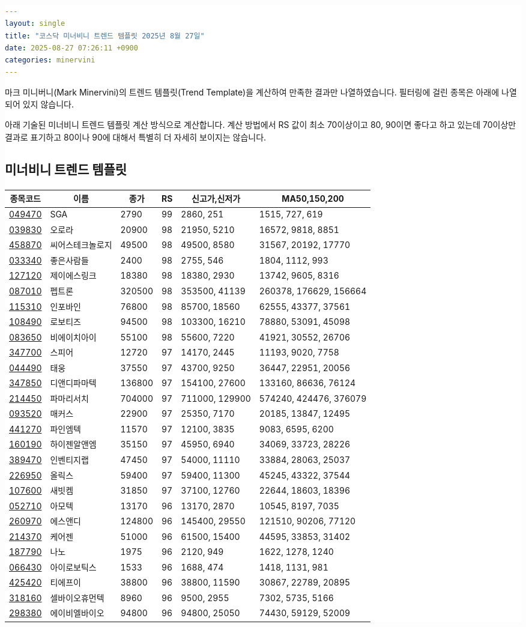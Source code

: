 ```yaml
---
layout: single
title: "코스닥 미너비니 트렌드 템플릿 2025년 8월 27일"
date: 2025-08-27 07:26:11 +0900
categories: minervini
---
```

마크 미니버니(Mark Minervini)의 트렌드 템플릿(Trend Template)을 계산하여 만족한 결과만 나열하였습니다. 필터링에 걸린 종목은 아래에 나열되어 있지 않습니다.

아래 기술된 미너비니 트렌드 템플릿 계산 방식으로 계산합니다. 계산 방법에서 RS 값이 최소 70이상이고 80, 90이면 좋다고 하고 있는데 70이상만 결과로 표기하고 80이나 90에 대해서 특별히 더 자세히 보이지는 않습니다.

## 미너비니 트렌드 템플릿

|종목코드|이름|종가|RS|신고가,신저가|MA50,150,200|
|------|---|---|--|---------|------------|
|[049470](https://finance.daum.net/quotes/A049470)|SGA|2790|99|2860, 251|1515, 727, 619|
|[039830](https://finance.daum.net/quotes/A039830)|오로라|20900|98|21950, 5210|16572, 9818, 8851|
|[458870](https://finance.daum.net/quotes/A458870)|씨어스테크놀로지|49500|98|49500, 8580|31567, 20192, 17770|
|[033340](https://finance.daum.net/quotes/A033340)|좋은사람들|2400|98|2755, 546|1804, 1112, 993|
|[127120](https://finance.daum.net/quotes/A127120)|제이에스링크|18380|98|18380, 2930|13742, 9605, 8316|
|[087010](https://finance.daum.net/quotes/A087010)|펩트론|320500|98|353500, 41139|260378, 176629, 156664|
|[115310](https://finance.daum.net/quotes/A115310)|인포바인|76800|98|85700, 18560|62555, 43377, 37561|
|[108490](https://finance.daum.net/quotes/A108490)|로보티즈|94500|98|103300, 16210|78880, 53091, 45098|
|[083650](https://finance.daum.net/quotes/A083650)|비에이치아이|55100|98|55600, 7220|41921, 30552, 26706|
|[347700](https://finance.daum.net/quotes/A347700)|스피어|12720|97|14170, 2445|11193, 9020, 7758|
|[044490](https://finance.daum.net/quotes/A044490)|태웅|37550|97|43700, 9250|36447, 22951, 20056|
|[347850](https://finance.daum.net/quotes/A347850)|디앤디파마텍|136800|97|154100, 27600|133160, 86636, 76124|
|[214450](https://finance.daum.net/quotes/A214450)|파마리서치|704000|97|711000, 129900|574240, 424476, 376079|
|[093520](https://finance.daum.net/quotes/A093520)|매커스|22900|97|25350, 7170|20185, 13847, 12495|
|[441270](https://finance.daum.net/quotes/A441270)|파인엠텍|11570|97|12100, 3835|9083, 6595, 6200|
|[160190](https://finance.daum.net/quotes/A160190)|하이젠알앤엠|35150|97|45950, 6940|34069, 33723, 28226|
|[389470](https://finance.daum.net/quotes/A389470)|인벤티지랩|47450|97|54000, 11110|33884, 28063, 25037|
|[226950](https://finance.daum.net/quotes/A226950)|올릭스|59400|97|59400, 11300|45245, 43322, 37544|
|[107600](https://finance.daum.net/quotes/A107600)|새빗켐|31850|97|37100, 12760|22644, 18603, 18396|
|[052710](https://finance.daum.net/quotes/A052710)|아모텍|13170|96|13170, 2870|10545, 8197, 7035|
|[260970](https://finance.daum.net/quotes/A260970)|에스앤디|124800|96|145400, 29550|121510, 90206, 77120|
|[214370](https://finance.daum.net/quotes/A214370)|케어젠|51000|96|61500, 15400|44595, 33853, 31402|
|[187790](https://finance.daum.net/quotes/A187790)|나노|1975|96|2120, 949|1622, 1278, 1240|
|[066430](https://finance.daum.net/quotes/A066430)|아이로보틱스|1533|96|1688, 474|1418, 1131, 981|
|[425420](https://finance.daum.net/quotes/A425420)|티에프이|38800|96|38800, 11590|30867, 22789, 20895|
|[318160](https://finance.daum.net/quotes/A318160)|셀바이오휴먼텍|8960|96|9500, 2955|7302, 5735, 5166|
|[298380](https://finance.daum.net/quotes/A298380)|에이비엘바이오|94800|96|94800, 25050|74430, 59129, 52009|